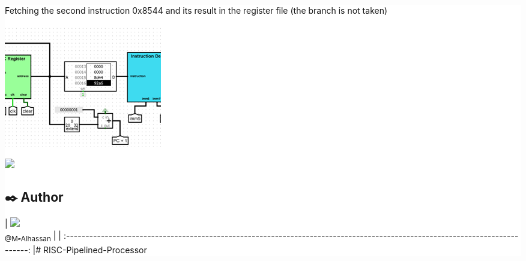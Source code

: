 Fetching the second instruction 0x8544 and its result in the register file (the branch is not taken)

![](./img/Picture25.png)

![](./img/Picture27.png)


## ✒️ Author

| [<img src="https://github.com/M-Alhassan.png?size=115" width="115"><br><sub>@M-Alhassan</sub>](https://github.com/M-Alhassan) |
| :---------------------------------------------------------------------------------------------------------------------------: |# RISC-Pipelined-Processor
